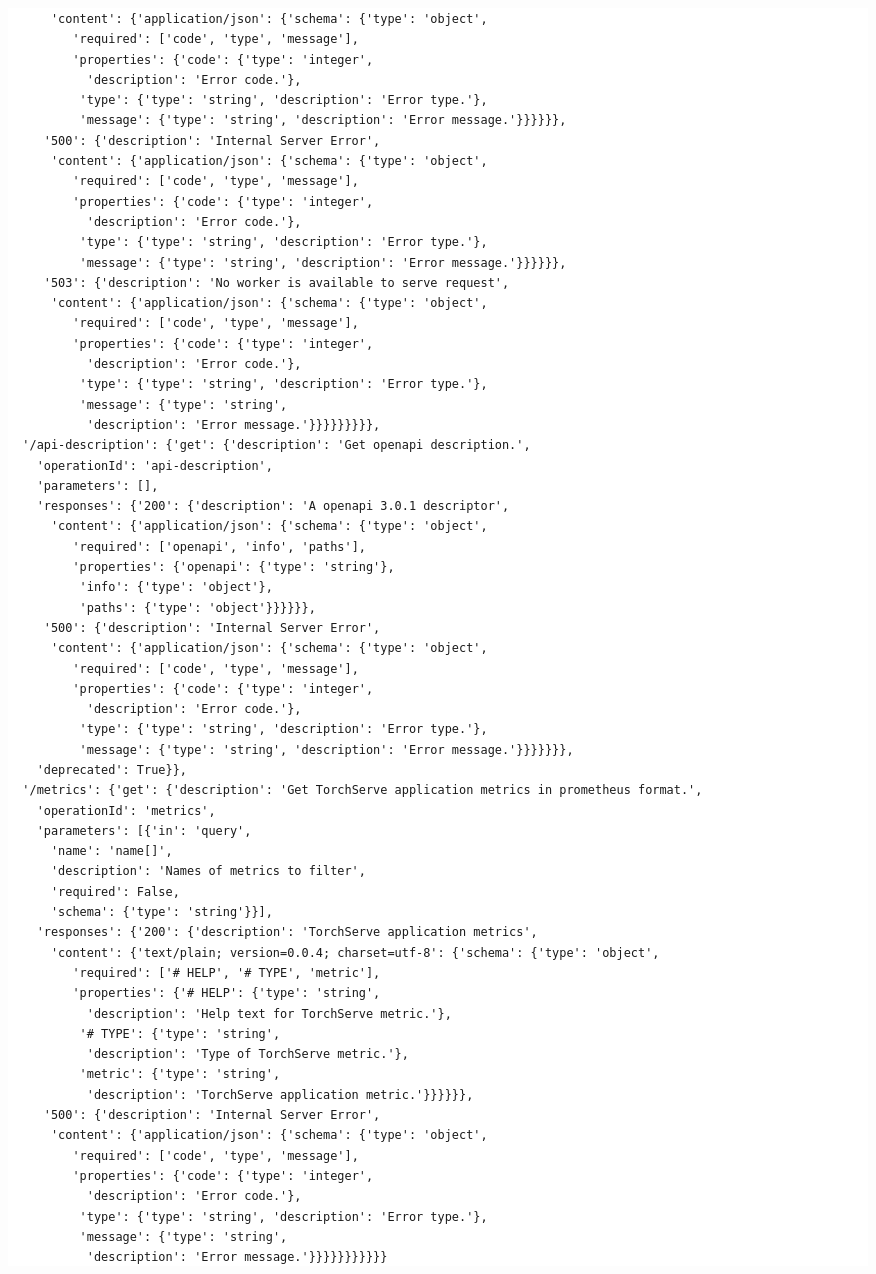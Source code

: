           'content': {'application/json': {'schema': {'type': 'object',
             'required': ['code', 'type', 'message'],
             'properties': {'code': {'type': 'integer',
               'description': 'Error code.'},
              'type': {'type': 'string', 'description': 'Error type.'},
              'message': {'type': 'string', 'description': 'Error message.'}}}}}},
         '500': {'description': 'Internal Server Error',
          'content': {'application/json': {'schema': {'type': 'object',
             'required': ['code', 'type', 'message'],
             'properties': {'code': {'type': 'integer',
               'description': 'Error code.'},
              'type': {'type': 'string', 'description': 'Error type.'},
              'message': {'type': 'string', 'description': 'Error message.'}}}}}},
         '503': {'description': 'No worker is available to serve request',
          'content': {'application/json': {'schema': {'type': 'object',
             'required': ['code', 'type', 'message'],
             'properties': {'code': {'type': 'integer',
               'description': 'Error code.'},
              'type': {'type': 'string', 'description': 'Error type.'},
              'message': {'type': 'string',
               'description': 'Error message.'}}}}}}}}},
      '/api-description': {'get': {'description': 'Get openapi description.',
        'operationId': 'api-description',
        'parameters': [],
        'responses': {'200': {'description': 'A openapi 3.0.1 descriptor',
          'content': {'application/json': {'schema': {'type': 'object',
             'required': ['openapi', 'info', 'paths'],
             'properties': {'openapi': {'type': 'string'},
              'info': {'type': 'object'},
              'paths': {'type': 'object'}}}}}},
         '500': {'description': 'Internal Server Error',
          'content': {'application/json': {'schema': {'type': 'object',
             'required': ['code', 'type', 'message'],
             'properties': {'code': {'type': 'integer',
               'description': 'Error code.'},
              'type': {'type': 'string', 'description': 'Error type.'},
              'message': {'type': 'string', 'description': 'Error message.'}}}}}}},
        'deprecated': True}},
      '/metrics': {'get': {'description': 'Get TorchServe application metrics in prometheus format.',
        'operationId': 'metrics',
        'parameters': [{'in': 'query',
          'name': 'name[]',
          'description': 'Names of metrics to filter',
          'required': False,
          'schema': {'type': 'string'}}],
        'responses': {'200': {'description': 'TorchServe application metrics',
          'content': {'text/plain; version=0.0.4; charset=utf-8': {'schema': {'type': 'object',
             'required': ['# HELP', '# TYPE', 'metric'],
             'properties': {'# HELP': {'type': 'string',
               'description': 'Help text for TorchServe metric.'},
              '# TYPE': {'type': 'string',
               'description': 'Type of TorchServe metric.'},
              'metric': {'type': 'string',
               'description': 'TorchServe application metric.'}}}}}},
         '500': {'description': 'Internal Server Error',
          'content': {'application/json': {'schema': {'type': 'object',
             'required': ['code', 'type', 'message'],
             'properties': {'code': {'type': 'integer',
               'description': 'Error code.'},
              'type': {'type': 'string', 'description': 'Error type.'},
              'message': {'type': 'string',
               'description': 'Error message.'}}}}}}}}}}}
